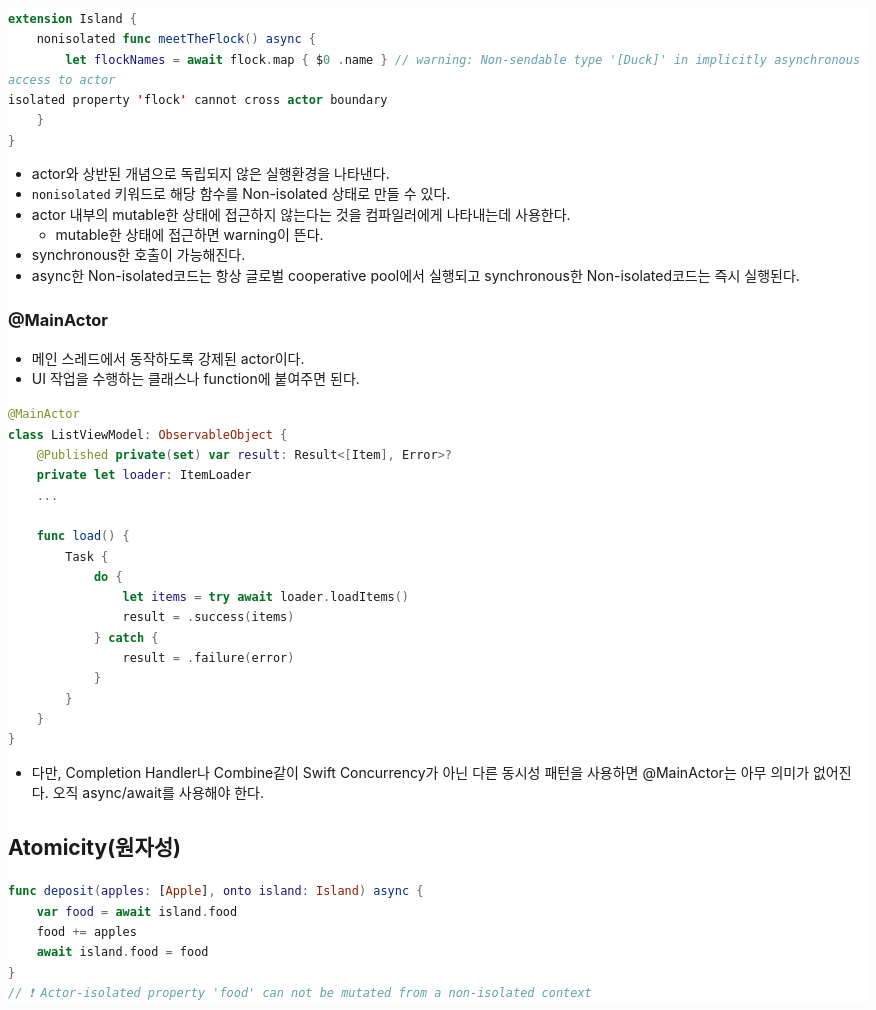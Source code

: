 ```swift
extension Island {
    nonisolated func meetTheFlock() async {
        let flockNames = await flock.map { $0 .name } // warning: Non-sendable type '[Duck]' in implicitly asynchronous access to actor
isolated property 'flock' cannot cross actor boundary
    }
}
```

- actor와 상반된 개념으로 독립되지 않은 실행환경을 나타낸다.
- `nonisolated` 키워드로 해당 함수를 Non-isolated 상태로 만들 수 있다.
- actor 내부의 mutable한 상태에 접근하지 않는다는 것을 컴파일러에게 나타내는데 사용한다.
    - mutable한 상태에 접근하면 warning이 뜬다.
- synchronous한 호출이 가능해진다.
- async한 Non-isolated코드는 항상 글로벌 cooperative pool에서 실행되고 synchronous한 Non-isolated코드는 즉시 실행된다.

### @MainActor

- 메인 스레드에서 동작하도록 강제된 actor이다.
- UI 작업을 수행하는 클래스나 function에 붙여주면 된다.

```swift
@MainActor 
class ListViewModel: ObservableObject {
    @Published private(set) var result: Result<[Item], Error>?
    private let loader: ItemLoader
    ...

    func load() {
        Task {
            do {
                let items = try await loader.loadItems()
                result = .success(items)
            } catch {
                result = .failure(error)
            }
        }
    }
}
```

- 다만, Completion Handler나 Combine같이 Swift Concurrency가 아닌 다른 동시성 패턴을 사용하면 @MainActor는 아무 의미가 없어진다.
오직 async/await를 사용해야 한다.

## Atomicity(원자성)

```swift
func deposit(apples: [Apple], onto island: Island) async {
    var food = await island.food
    food += apples
    await island.food = food
}
// ❗️ Actor-isolated property 'food' can not be mutated from a non-isolated context
```
